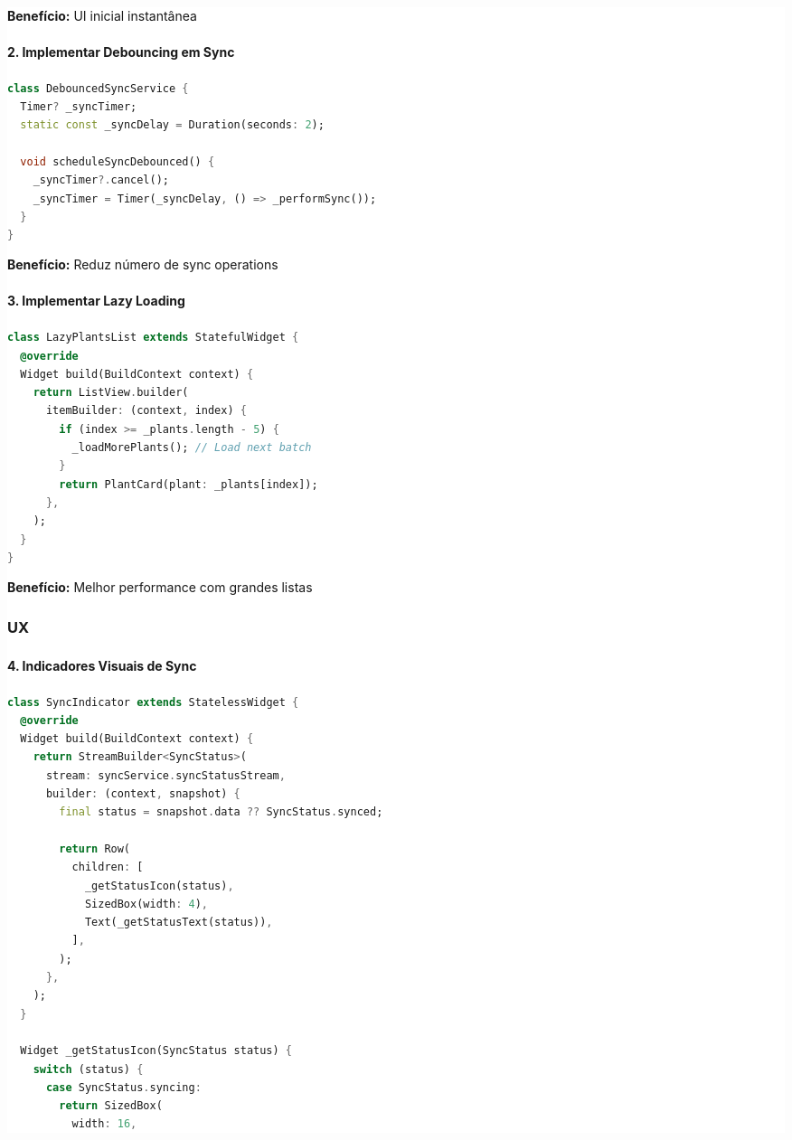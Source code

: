 **Benefício:** UI inicial instantânea

#### 2. Implementar Debouncing em Sync

```dart
class DebouncedSyncService {
  Timer? _syncTimer;
  static const _syncDelay = Duration(seconds: 2);

  void scheduleSyncDebounced() {
    _syncTimer?.cancel();
    _syncTimer = Timer(_syncDelay, () => _performSync());
  }
}
```

**Benefício:** Reduz número de sync operations

#### 3. Implementar Lazy Loading

```dart
class LazyPlantsList extends StatefulWidget {
  @override
  Widget build(BuildContext context) {
    return ListView.builder(
      itemBuilder: (context, index) {
        if (index >= _plants.length - 5) {
          _loadMorePlants(); // Load next batch
        }
        return PlantCard(plant: _plants[index]);
      },
    );
  }
}
```

**Benefício:** Melhor performance com grandes listas

### UX

#### 4. Indicadores Visuais de Sync

```dart
class SyncIndicator extends StatelessWidget {
  @override
  Widget build(BuildContext context) {
    return StreamBuilder<SyncStatus>(
      stream: syncService.syncStatusStream,
      builder: (context, snapshot) {
        final status = snapshot.data ?? SyncStatus.synced;

        return Row(
          children: [
            _getStatusIcon(status),
            SizedBox(width: 4),
            Text(_getStatusText(status)),
          ],
        );
      },
    );
  }

  Widget _getStatusIcon(SyncStatus status) {
    switch (status) {
      case SyncStatus.syncing:
        return SizedBox(
          width: 16,
```